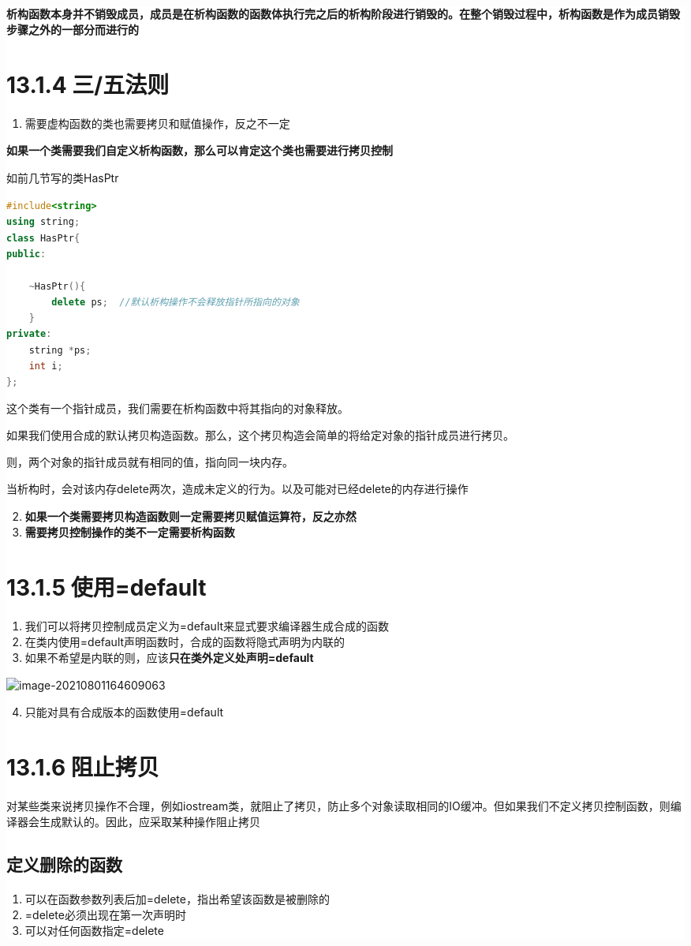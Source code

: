 **析构函数本身并不销毁成员，成员是在析构函数的函数体执行完之后的析构阶段进行销毁的。在整个销毁过程中，析构函数是作为成员销毁步骤之外的一部分而进行的**

# 13.1.4 三/五法则

1. 需要虚构函数的类也需要拷贝和赋值操作，反之不一定

**如果一个类需要我们自定义析构函数，那么可以肯定这个类也需要进行拷贝控制**

如前几节写的类HasPtr

```c++
#include<string>
using string;
class HasPtr{
public:

	~HasPtr(){
		delete ps;	//默认析构操作不会释放指针所指向的对象 
	} 
private:
	string *ps;
	int i;
}; 
```

这个类有一个指针成员，我们需要在析构函数中将其指向的对象释放。

如果我们使用合成的默认拷贝构造函数。那么，这个拷贝构造会简单的将给定对象的指针成员进行拷贝。

则，两个对象的指针成员就有相同的值，指向同一块内存。

当析构时，会对该内存delete两次，造成未定义的行为。以及可能对已经delete的内存进行操作

2. **如果一个类需要拷贝构造函数则一定需要拷贝赋值运算符，反之亦然**
3. **需要拷贝控制操作的类不一定需要析构函数**

# 13.1.5 使用=default

1. 我们可以将拷贝控制成员定义为=default来显式要求编译器生成合成的函数
2. 在类内使用=default声明函数时，合成的函数将隐式声明为内联的
3. 如果不希望是内联的则，应该**只在类外定义处声明=default**

![image-20210801164609063](E:\学习笔记\c++primer\picture\image-20210801164609063.png)

4. 只能对具有合成版本的函数使用=default

# 13.1.6 阻止拷贝

对某些类来说拷贝操作不合理，例如iostream类，就阻止了拷贝，防止多个对象读取相同的IO缓冲。但如果我们不定义拷贝控制函数，则编译器会生成默认的。因此，应采取某种操作阻止拷贝

## 定义删除的函数

1. 可以在函数参数列表后加=delete，指出希望该函数是被删除的
2. =delete必须出现在第一次声明时
3. 可以对任何函数指定=delete

